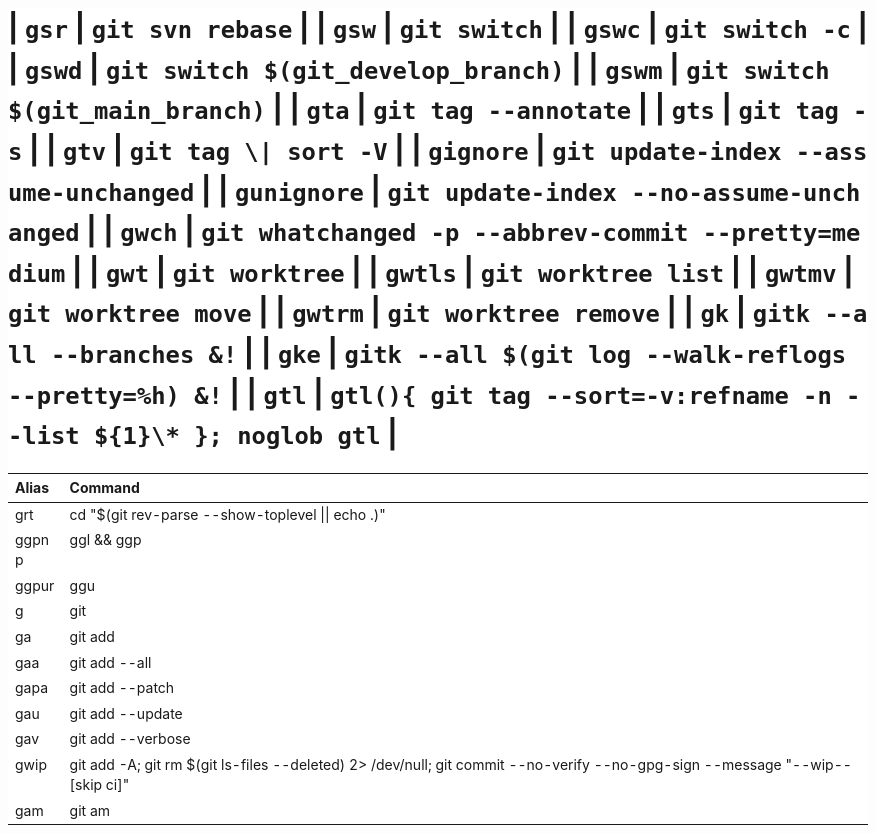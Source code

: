 | `gsr`                  | `git svn rebase`                                                                                                                                                    |
| `gsw`                  | `git switch`                                                                                                                                                        |
| `gswc`                 | `git switch -c`                                                                                                                                                     |
| `gswd`                 | `git switch $(git_develop_branch)`                                                                                                                                  |
| `gswm`                 | `git switch $(git_main_branch)`                                                                                                                                     |
| `gta`                  | `git tag --annotate`                                                                                                                                                |
| `gts`                  | `git tag -s`                                                                                                                                                        |
| `gtv`                  | `git tag \| sort -V`                                                                                                                                                |
| `gignore`              | `git update-index --assume-unchanged`                                                                                                                               |
| `gunignore`            | `git update-index --no-assume-unchanged`                                                                                                                            |
| `gwch`                 | `git whatchanged -p --abbrev-commit --pretty=medium`                                                                                                                |
| `gwt`                  | `git worktree`                                                                                                                                                      |
| `gwtls`                | `git worktree list`                                                                                                                                                 |
| `gwtmv`                | `git worktree move`                                                                                                                                                 |
| `gwtrm`                | `git worktree remove`                                                                                                                                               |
| `gk`                   | `gitk --all --branches &!`                                                                                                                                          |
| `gke`                  | `gitk --all $(git log --walk-reflogs --pretty=%h) &!`                                                                                                               |
| `gtl`                  | `gtl(){ git tag --sort=-v:refname -n --list ${1}\* }; noglob gtl`                                                                                                   |
=======
| Alias                | Command                                                                                                                                                          |
| :------------------- | :--------------------------------------------------------------------------------------------------------------------------------------------------------------- |
| grt                  | cd "$(git rev-parse --show-toplevel &#124;&#124; echo .)"                                                                                                        |
| ggpnp                | ggl && ggp                                                                                                                                                       |
| ggpur                | ggu                                                                                                                                                              |
| g                    | git                                                                                                                                                              |
| ga                   | git add                                                                                                                                                          |
| gaa                  | git add --all                                                                                                                                                    |
| gapa                 | git add --patch                                                                                                                                                  |
| gau                  | git add --update                                                                                                                                                 |
| gav                  | git add --verbose                                                                                                                                                |
| gwip                 | git add -A; git rm $(git ls-files --deleted) 2> /dev/null; git commit --no-verify --no-gpg-sign --message "--wip-- [skip ci]"                                    |
| gam                  | git am                                                                                                                                                           |